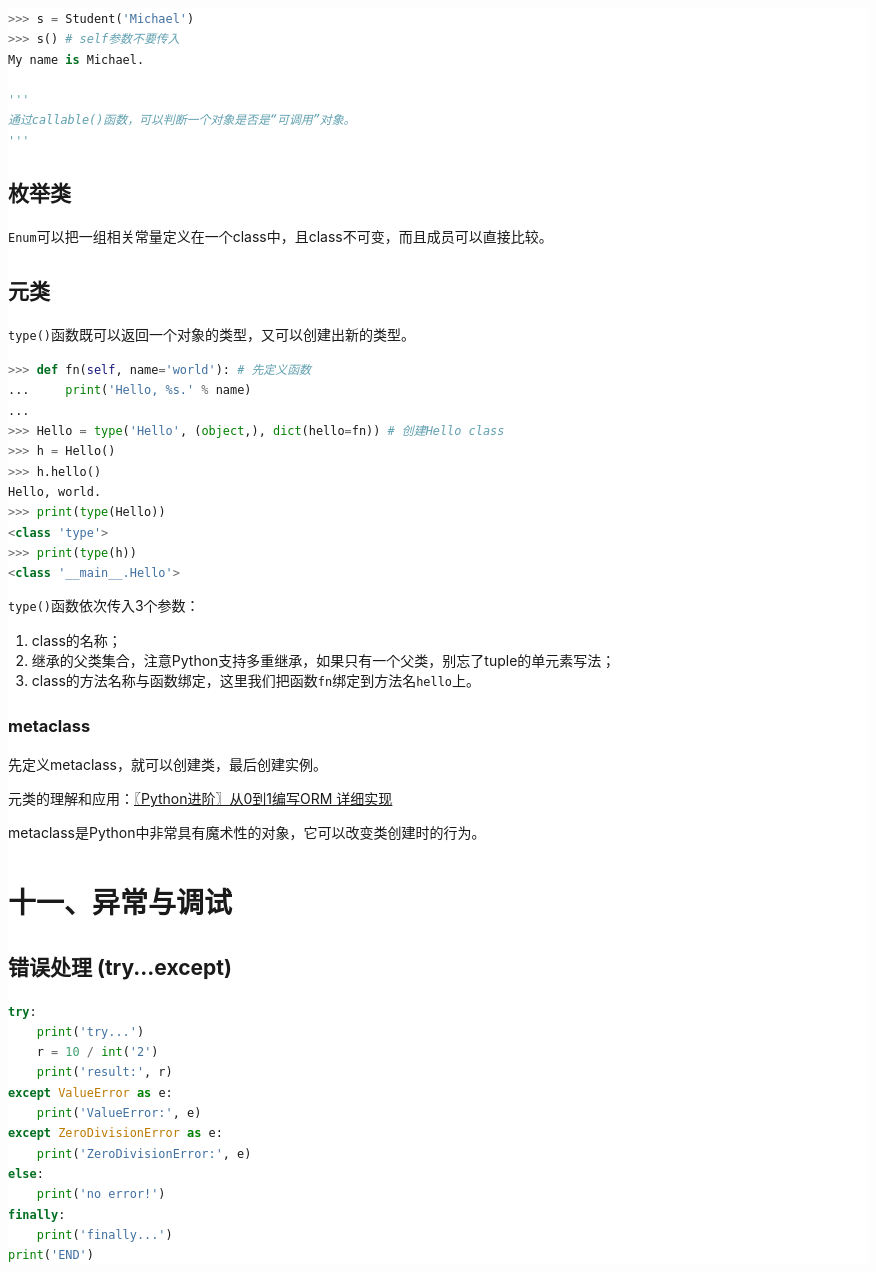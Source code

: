 ```python
>>> s = Student('Michael')
>>> s() # self参数不要传入
My name is Michael.

'''
通过callable()函数，可以判断一个对象是否是“可调用”对象。
'''
```

## 枚举类

`Enum`可以把一组相关常量定义在一个class中，且class不可变，而且成员可以直接比较。

## 元类

`type()`函数既可以返回一个对象的类型，又可以创建出新的类型。

```python
>>> def fn(self, name='world'): # 先定义函数
...     print('Hello, %s.' % name)
...
>>> Hello = type('Hello', (object,), dict(hello=fn)) # 创建Hello class
>>> h = Hello()
>>> h.hello()
Hello, world.
>>> print(type(Hello))
<class 'type'>
>>> print(type(h))
<class '__main__.Hello'>
```

`type()`函数依次传入3个参数：

1. class的名称；
2. 继承的父类集合，注意Python支持多重继承，如果只有一个父类，别忘了tuple的单元素写法；
3. class的方法名称与函数绑定，这里我们把函数`fn`绑定到方法名`hello`上。

### metaclass

先定义metaclass，就可以创建类，最后创建实例。

元类的理解和应用：[〖Python进阶〗从0到1编写ORM 详细实现](https://blog.csdn.net/qq_45271256/article/details/106952496)

metaclass是Python中非常具有魔术性的对象，它可以改变类创建时的行为。

# 十一、异常与调试

## 错误处理 (try...except)

```python
try:
    print('try...')
    r = 10 / int('2')
    print('result:', r)
except ValueError as e:
    print('ValueError:', e)
except ZeroDivisionError as e:
    print('ZeroDivisionError:', e)
else:
    print('no error!')
finally:
    print('finally...')
print('END')
```

